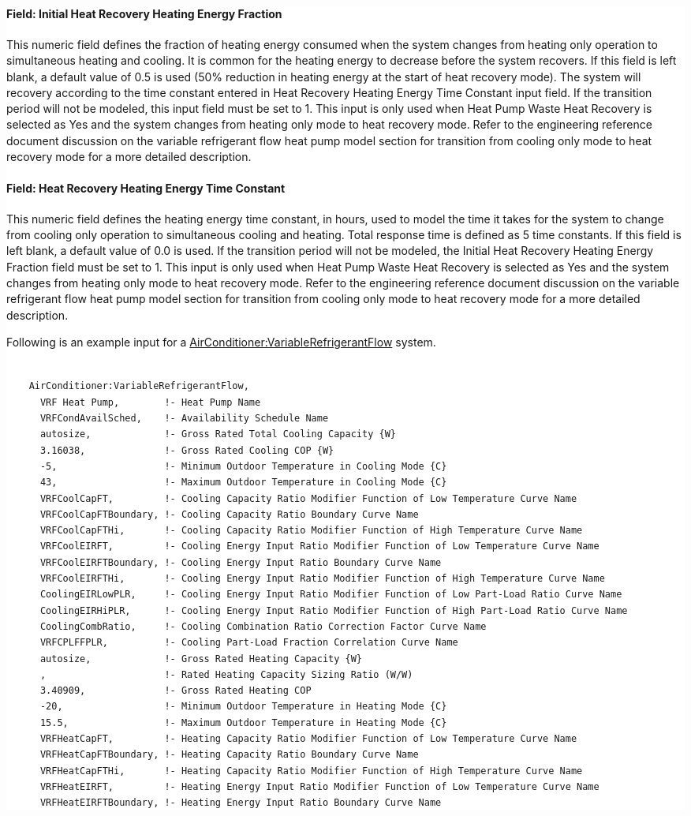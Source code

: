 #### Field: Initial Heat Recovery Heating Energy Fraction

This numeric field defines the fraction of heating energy consumed when the system changes from heating only operation to simultaneous heating and cooling. It is common for the heating energy to decrease before the system recovers. If this field is left blank, a default value of 0.5 is used (50% reduction in heating energy at the start of heat recovery mode). The system will recovery according to the time constant entered in Heat Recovery Heating Energy Time Constant input field. If the transition period will not be modeled, this input field must be set to 1. This input is only used when Heat Pump Waste Heat Recovery is selected as Yes and the system changes from heating only mode to heat recovery mode. Refer to the engineering reference document discussion on the variable refrigerant flow heat pump model section for transition from cooling only mode to heat recovery mode for a more detailed description.

#### Field: Heat Recovery Heating Energy Time Constant

This numeric field defines the heating energy time constant, in hours, used to model the time it takes for the system to change from cooling only operation to simultaneous cooling and heating. Total response time is defined as 5 time constants. If this field is left blank, a default value of 0.0 is used. If the transition period will not be modeled, the Initial Heat Recovery Heating Energy Fraction field must be set to 1. This input is only used when Heat Pump Waste Heat Recovery is selected as Yes and the system changes from heating only mode to heat recovery mode. Refer to the engineering reference document discussion on the variable refrigerant flow heat pump model section for transition from cooling only mode to heat recovery mode for a more detailed description.

Following is an example input for a [AirConditioner:VariableRefrigerantFlow](#airconditionervariablerefrigerantflow) system.

~~~~~~~~~~~~~~~~~~~~

    AirConditioner:VariableRefrigerantFlow,
      VRF Heat Pump,        !- Heat Pump Name
      VRFCondAvailSched,    !- Availability Schedule Name
      autosize,             !- Gross Rated Total Cooling Capacity {W}
      3.16038,              !- Gross Rated Cooling COP {W}
      -5,                   !- Minimum Outdoor Temperature in Cooling Mode {C}
      43,                   !- Maximum Outdoor Temperature in Cooling Mode {C}
      VRFCoolCapFT,         !- Cooling Capacity Ratio Modifier Function of Low Temperature Curve Name
      VRFCoolCapFTBoundary, !- Cooling Capacity Ratio Boundary Curve Name
      VRFCoolCapFTHi,       !- Cooling Capacity Ratio Modifier Function of High Temperature Curve Name
      VRFCoolEIRFT,         !- Cooling Energy Input Ratio Modifier Function of Low Temperature Curve Name
      VRFCoolEIRFTBoundary, !- Cooling Energy Input Ratio Boundary Curve Name
      VRFCoolEIRFTHi,       !- Cooling Energy Input Ratio Modifier Function of High Temperature Curve Name
      CoolingEIRLowPLR,     !- Cooling Energy Input Ratio Modifier Function of Low Part-Load Ratio Curve Name
      CoolingEIRHiPLR,      !- Cooling Energy Input Ratio Modifier Function of High Part-Load Ratio Curve Name
      CoolingCombRatio,     !- Cooling Combination Ratio Correction Factor Curve Name
      VRFCPLFFPLR,          !- Cooling Part-Load Fraction Correlation Curve Name
      autosize,             !- Gross Rated Heating Capacity {W}
      ,                     !- Rated Heating Capacity Sizing Ratio (W/W)
      3.40909,              !- Gross Rated Heating COP
      -20,                  !- Minimum Outdoor Temperature in Heating Mode {C}
      15.5,                 !- Maximum Outdoor Temperature in Heating Mode {C}
      VRFHeatCapFT,         !- Heating Capacity Ratio Modifier Function of Low Temperature Curve Name
      VRFHeatCapFTBoundary, !- Heating Capacity Ratio Boundary Curve Name
      VRFHeatCapFTHi,       !- Heating Capacity Ratio Modifier Function of High Temperature Curve Name
      VRFHeatEIRFT,         !- Heating Energy Input Ratio Modifier Function of Low Temperature Curve Name
      VRFHeatEIRFTBoundary, !- Heating Energy Input Ratio Boundary Curve Name
~~~~~~~~~~~~~~~~~~~~